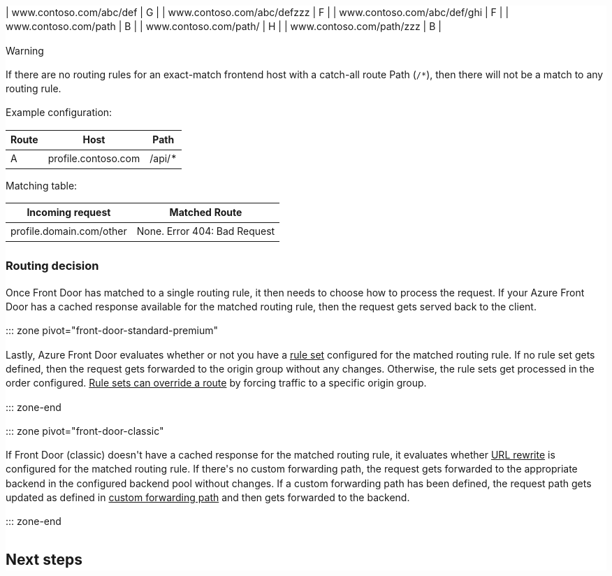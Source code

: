 | www\.contoso.com/abc/def | G |
| www\.contoso.com/abc/defzzz | F |
| www\.contoso.com/abc/def/ghi | F |
| www\.contoso.com/path | B |
| www\.contoso.com/path/ | H |
| www\.contoso.com/path/zzz | B |

>[!WARNING]
> If there are no routing rules for an exact-match frontend host with a catch-all route Path (`/*`), then there will not be a match to any routing rule.
>
> Example configuration:
>
> | Route | Host             | Path    |
> |-------|------------------|---------|
> | A     | profile.contoso.com | /api/\* |
>
> Matching table:
>
> | Incoming request       | Matched Route |
> |------------------------|---------------|
> | profile.domain.com/other | None. Error 404: Bad Request |

### Routing decision

Once Front Door has matched to a single routing rule, it then needs to choose how to process the request. If your Azure Front Door has a cached response available for the matched routing rule, then the request gets served back to the client.

::: zone pivot="front-door-standard-premium"

Lastly, Azure Front Door evaluates whether or not you have a [rule set](front-door-rules-engine.md) configured for the matched routing rule. If no rule set gets defined, then the request gets forwarded to the origin group without any changes. Otherwise, the rule sets get processed in the order configured. [Rule sets can override a route](front-door-rules-engine-actions.md#RouteConfigurationOverride) by forcing traffic to a specific origin group.

::: zone-end

::: zone pivot="front-door-classic"

If Front Door (classic) doesn't have a cached response for the matched routing rule, it evaluates whether [URL rewrite](front-door-url-rewrite.md) is configured for the matched routing rule. If there's no custom forwarding path, the request gets forwarded to the appropriate backend in the configured backend pool without changes. If a custom forwarding path has been defined, the request path gets updated as defined in [custom forwarding path](front-door-url-rewrite.md) and then gets forwarded to the backend.

::: zone-end

## Next steps
